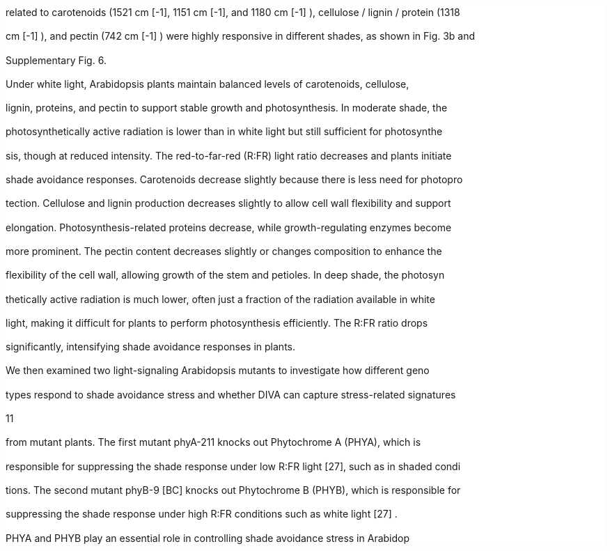 
related to carotenoids (1521 cm [-1], 1151 cm [-1], and 1180 cm [-1] ), cellulose / lignin / protein (1318


cm [-1] ), and pectin (742 cm [-1] ) were highly responsive in different shades, as shown in Fig. 3b and


Supplementary Fig. 6.


Under white light, Arabidopsis plants maintain balanced levels of carotenoids, cellulose,


lignin, proteins, and pectin to support stable growth and photosynthesis. In moderate shade, the


photosynthetically active radiation is lower than in white light but still sufficient for photosynthe

sis, though at reduced intensity. The red-to-far-red (R:FR) light ratio decreases and plants initiate


shade avoidance responses. Carotenoids decrease slightly because there is less need for photopro

tection. Cellulose and lignin production decreases slightly to allow cell wall flexibility and support


elongation. Photosynthesis-related proteins decrease, while growth-regulating enzymes become


more prominent. The pectin content decreases slightly or changes composition to enhance the


flexibility of the cell wall, allowing growth of the stem and petioles. In deep shade, the photosyn

thetically active radiation is much lower, often just a fraction of the radiation available in white


light, making it difficult for plants to perform photosynthesis efficiently. The R:FR ratio drops


significantly, intensifying shade avoidance responses in plants.


We then examined two light-signaling Arabidopsis mutants to investigate how different geno

types respond to shade avoidance stress and whether DIVA can capture stress-related signatures


11


from mutant plants. The first mutant phyA-211 knocks out Phytochrome A (PHYA), which is


responsible for suppressing the shade response under low R:FR light [27], such as in shaded condi

tions. The second mutant phyB-9 [BC] knocks out Phytochrome B (PHYB), which is responsible for


suppressing the shade response under high R:FR conditions such as white light [27] .


PHYA and PHYB play an essential role in controlling shade avoidance stress in Arabidop
